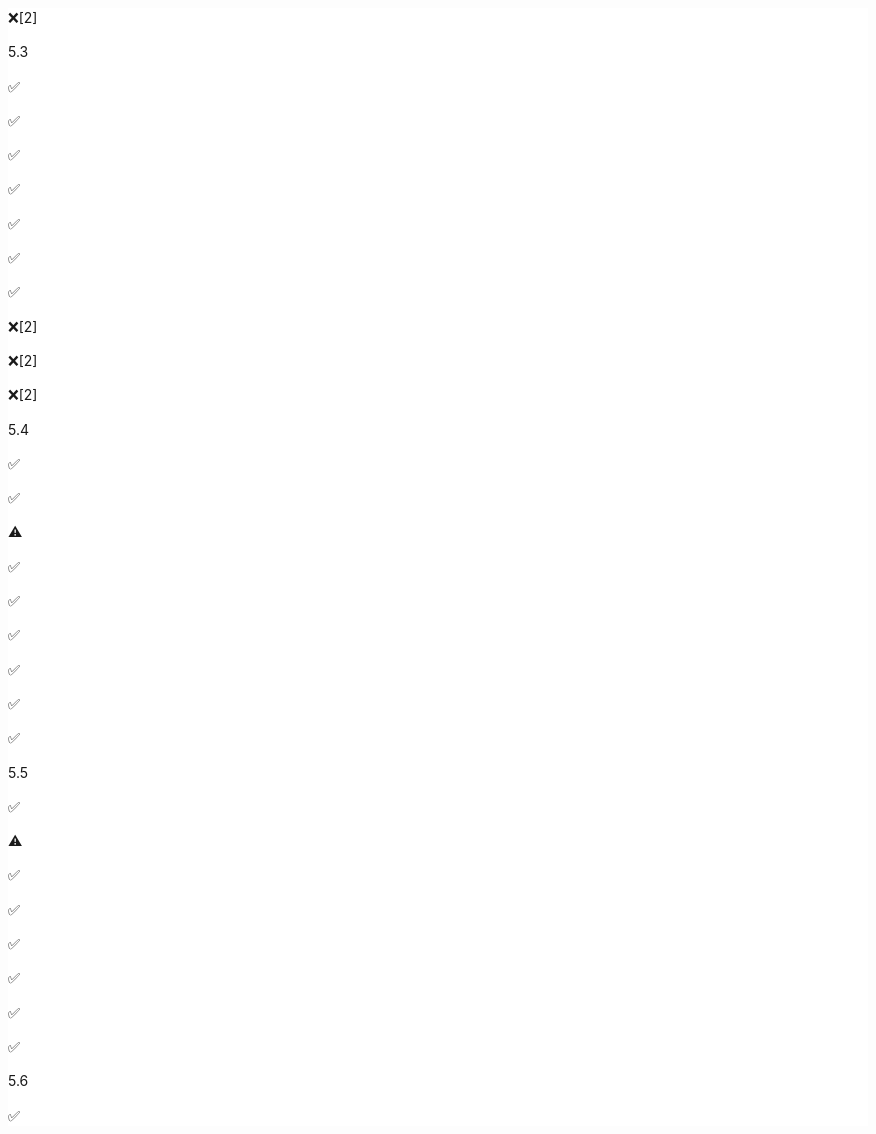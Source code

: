 ❌\[2\]

5.3

✅

✅

✅

✅

✅

✅

✅

❌\[2\]

❌\[2\]

❌\[2\]

5.4

✅

✅

⚠️

✅

✅

✅

✅

✅

✅

5.5

✅

⚠️

✅

✅

✅

✅

✅

✅

5.6

✅
